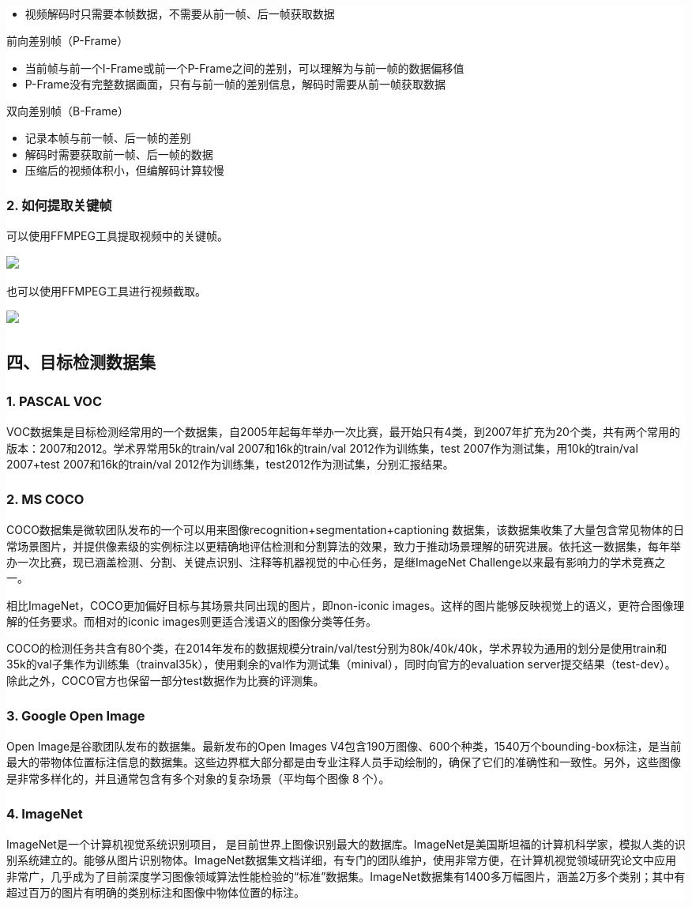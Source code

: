 -   视频解码时只需要本帧数据，不需要从前一帧、后一帧获取数据
    

前向差别帧（P-Frame）

-   当前帧与前一个I-Frame或前一个P-Frame之间的差别，可以理解为与前一帧的数据偏移值
-   P-Frame没有完整数据画面，只有与前一帧的差别信息，解码时需要从前一帧获取数据

双向差别帧（B-Frame）

-   记录本帧与前一帧、后一帧的差别
-   解码时需要获取前一帧、后一帧的数据
-   压缩后的视频体积小，但编解码计算较慢

### 2\. 如何提取关键帧

可以使用FFMPEG工具提取视频中的关键帧。

![](https://img-blog.csdnimg.cn/20201120193423149.png?x-oss-process=image/watermark,type_ZmFuZ3poZW5naGVpdGk,shadow_10,text_aHR0cHM6Ly9ibG9nLmNzZG4ubmV0L3llZ2VsaQ==,size_16,color_FFFFFF,t_70#pic_center)

也可以使用FFMPEG工具进行视频截取。

![](https://img-blog.csdnimg.cn/20201120193436718.png?x-oss-process=image/watermark,type_ZmFuZ3poZW5naGVpdGk,shadow_10,text_aHR0cHM6Ly9ibG9nLmNzZG4ubmV0L3llZ2VsaQ==,size_16,color_FFFFFF,t_70#pic_center)

## 四、目标检测数据集

### 1\. PASCAL VOC

VOC数据集是目标检测经常用的一个数据集，自2005年起每年举办一次比赛，最开始只有4类，到2007年扩充为20个类，共有两个常用的版本：2007和2012。学术界常用5k的train/val 2007和16k的train/val 2012作为训练集，test 2007作为测试集，用10k的train/val 2007+test 2007和16k的train/val 2012作为训练集，test2012作为测试集，分别汇报结果。

### 2\. MS COCO

COCO数据集是微软团队发布的一个可以用来图像recognition+segmentation+captioning 数据集，该数据集收集了大量包含常见物体的日常场景图片，并提供像素级的实例标注以更精确地评估检测和分割算法的效果，致力于推动场景理解的研究进展。依托这一数据集，每年举办一次比赛，现已涵盖检测、分割、关键点识别、注释等机器视觉的中心任务，是继ImageNet Challenge以来最有影响力的学术竞赛之一。

相比ImageNet，COCO更加偏好目标与其场景共同出现的图片，即non-iconic images。这样的图片能够反映视觉上的语义，更符合图像理解的任务要求。而相对的iconic images则更适合浅语义的图像分类等任务。

COCO的检测任务共含有80个类，在2014年发布的数据规模分train/val/test分别为80k/40k/40k，学术界较为通用的划分是使用train和35k的val子集作为训练集（trainval35k），使用剩余的val作为测试集（minival），同时向官方的evaluation server提交结果（test-dev）。除此之外，COCO官方也保留一部分test数据作为比赛的评测集。

### 3\. Google Open Image

Open Image是谷歌团队发布的数据集。最新发布的Open Images V4包含190万图像、600个种类，1540万个bounding-box标注，是当前最大的带物体位置标注信息的数据集。这些边界框大部分都是由专业注释人员手动绘制的，确保了它们的准确性和一致性。另外，这些图像是非常多样化的，并且通常包含有多个对象的复杂场景（平均每个图像 8 个）。

### 4\. ImageNet

ImageNet是一个计算机视觉系统识别项目， 是目前世界上图像识别最大的数据库。ImageNet是美国斯坦福的计算机科学家，模拟人类的识别系统建立的。能够从图片识别物体。ImageNet数据集文档详细，有专门的团队维护，使用非常方便，在计算机视觉领域研究论文中应用非常广，几乎成为了目前深度学习图像领域算法性能检验的“标准”数据集。ImageNet数据集有1400多万幅图片，涵盖2万多个类别；其中有超过百万的图片有明确的类别标注和图像中物体位置的标注。
